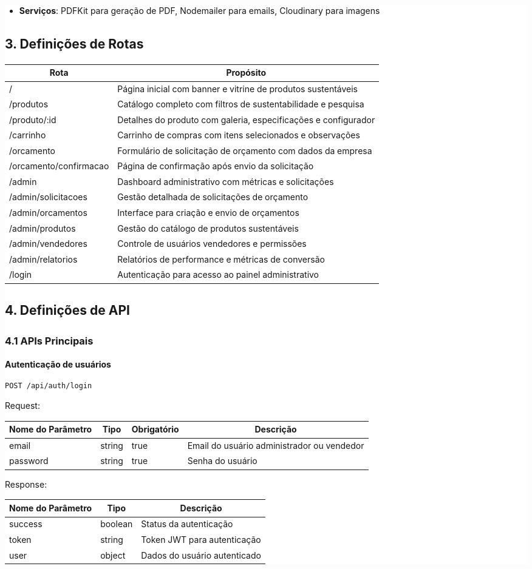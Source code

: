 * **Serviços**: PDFKit para geração de PDF, Nodemailer para emails, Cloudinary para imagens

## 3. Definições de Rotas

| Rota                   | Propósito                                                      |
| ---------------------- | -------------------------------------------------------------- |
| /                      | Página inicial com banner e vitrine de produtos sustentáveis   |
| /produtos              | Catálogo completo com filtros de sustentabilidade e pesquisa   |
| /produto/:id           | Detalhes do produto com galeria, especificações e configurador |
| /carrinho              | Carrinho de compras com itens selecionados e observações       |
| /orcamento             | Formulário de solicitação de orçamento com dados da empresa    |
| /orcamento/confirmacao | Página de confirmação após envio da solicitação                |
| /admin                 | Dashboard administrativo com métricas e solicitações           |
| /admin/solicitacoes    | Gestão detalhada de solicitações de orçamento                  |
| /admin/orcamentos      | Interface para criação e envio de orçamentos                   |
| /admin/produtos        | Gestão do catálogo de produtos sustentáveis                    |
| /admin/vendedores      | Controle de usuários vendedores e permissões                   |
| /admin/relatorios      | Relatórios de performance e métricas de conversão              |
| /login                 | Autenticação para acesso ao painel administrativo              |

## 4. Definições de API

### 4.1 APIs Principais

**Autenticação de usuários**

```
POST /api/auth/login
```

Request:

| Nome do Parâmetro | Tipo   | Obrigatório | Descrição                                  |
| ----------------- | ------ | ----------- | ------------------------------------------ |
| email             | string | true        | Email do usuário administrador ou vendedor |
| password          | string | true        | Senha do usuário                           |

Response:

| Nome do Parâmetro | Tipo    | Descrição                    |
| ----------------- | ------- | ---------------------------- |
| success           | boolean | Status da autenticação       |
| token             | string  | Token JWT para autenticação  |
| user              | object  | Dados do usuário autenticado |
